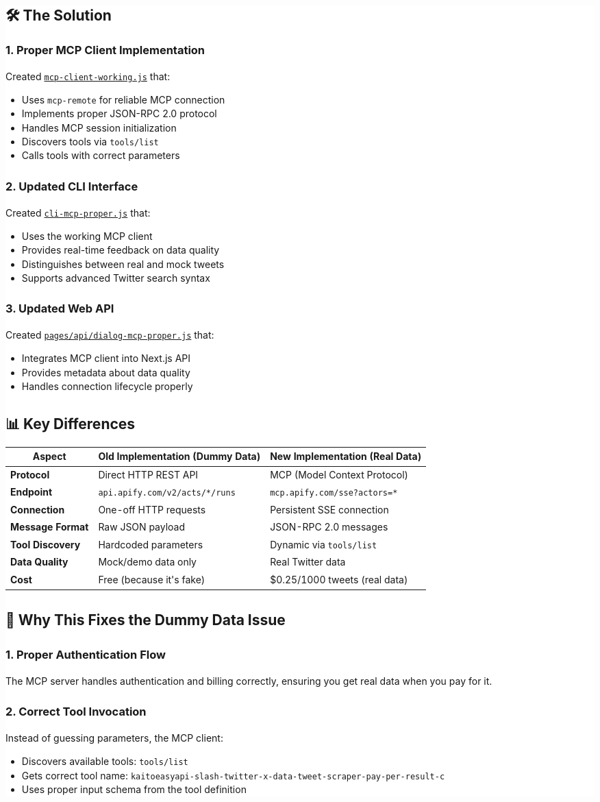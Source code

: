 ## 🛠️ The Solution

### 1. **Proper MCP Client Implementation**
Created [`mcp-client-working.js`](mcp-client-working.js) that:
- Uses `mcp-remote` for reliable MCP connection
- Implements proper JSON-RPC 2.0 protocol
- Handles MCP session initialization
- Discovers tools via `tools/list`
- Calls tools with correct parameters

### 2. **Updated CLI Interface**
Created [`cli-mcp-proper.js`](cli-mcp-proper.js) that:
- Uses the working MCP client
- Provides real-time feedback on data quality
- Distinguishes between real and mock tweets
- Supports advanced Twitter search syntax

### 3. **Updated Web API**
Created [`pages/api/dialog-mcp-proper.js`](pages/api/dialog-mcp-proper.js) that:
- Integrates MCP client into Next.js API
- Provides metadata about data quality
- Handles connection lifecycle properly

## 📊 Key Differences

| Aspect | Old Implementation (Dummy Data) | New Implementation (Real Data) |
|--------|--------------------------------|-------------------------------|
| **Protocol** | Direct HTTP REST API | MCP (Model Context Protocol) |
| **Endpoint** | `api.apify.com/v2/acts/*/runs` | `mcp.apify.com/sse?actors=*` |
| **Connection** | One-off HTTP requests | Persistent SSE connection |
| **Message Format** | Raw JSON payload | JSON-RPC 2.0 messages |
| **Tool Discovery** | Hardcoded parameters | Dynamic via `tools/list` |
| **Data Quality** | Mock/demo data only | Real Twitter data |
| **Cost** | Free (because it's fake) | $0.25/1000 tweets (real data) |

## 🎯 Why This Fixes the Dummy Data Issue

### 1. **Proper Authentication Flow**
The MCP server handles authentication and billing correctly, ensuring you get real data when you pay for it.

### 2. **Correct Tool Invocation**
Instead of guessing parameters, the MCP client:
- Discovers available tools: `tools/list`
- Gets correct tool name: `kaitoeasyapi-slash-twitter-x-data-tweet-scraper-pay-per-result-c`
- Uses proper input schema from the tool definition
